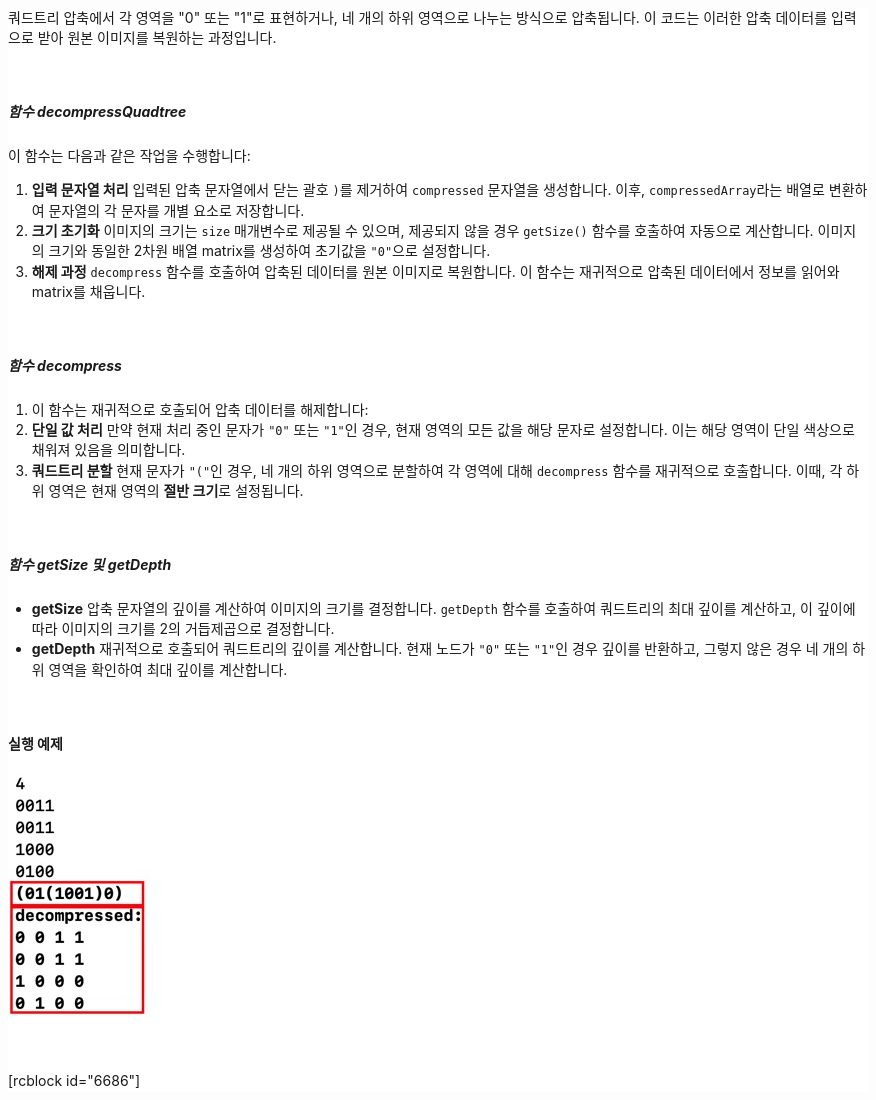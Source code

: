 쿼드트리 압축에서 각 영역을 "0" 또는 "1"로 표현하거나, 네 개의 하위 영역으로 나누는 방식으로 압축됩니다. 이 코드는 이러한 압축 데이터를 입력으로 받아 원본 이미지를 복원하는 과정입니다.

 

##### **함수 decompressQuadtree**

이 함수는 다음과 같은 작업을 수행합니다:

1. **입력 문자열 처리** 입력된 압축 문자열에서 닫는 괄호 `)`를 제거하여 `compressed` 문자열을 생성합니다. 이후, `compressedArray`라는 배열로 변환하여 문자열의 각 문자를 개별 요소로 저장합니다.
2. **크기 초기화** 이미지의 크기는 `size` 매개변수로 제공될 수 있으며, 제공되지 않을 경우 `getSize()` 함수를 호출하여 자동으로 계산합니다. 이미지의 크기와 동일한 2차원 배열 matrix를 생성하여 초기값을 `"0"`으로 설정합니다.
3. **해제 과정** `decompress` 함수를 호출하여 압축된 데이터를 원본 이미지로 복원합니다. 이 함수는 재귀적으로 압축된 데이터에서 정보를 읽어와 matrix를 채웁니다.

 

##### **함수 decompress**

1. 이 함수는 재귀적으로 호출되어 압축 데이터를 해제합니다:
2. **단일 값 처리** 만약 현재 처리 중인 문자가 `"0"` 또는 `"1"`인 경우, 현재 영역의 모든 값을 해당 문자로 설정합니다. 이는 해당 영역이 단일 색상으로 채워져 있음을 의미합니다.
3. **쿼드트리 분할** 현재 문자가 `"("`인 경우, 네 개의 하위 영역으로 분할하여 각 영역에 대해 `decompress` 함수를 재귀적으로 호출합니다. 이때, 각 하위 영역은 현재 영역의 **절반 크기**로 설정됩니다.

 

##### **함수 getSize 및 getDepth**

- **getSize** 압축 문자열의 깊이를 계산하여 이미지의 크기를 결정합니다. `getDepth` 함수를 호출하여 쿼드트리의 최대 깊이를 계산하고, 이 깊이에 따라 이미지의 크기를 2의 거듭제곱으로 결정합니다.
- **getDepth** 재귀적으로 호출되어 쿼드트리의 깊이를 계산합니다. 현재 노드가 `"0"` 또는 `"1"`인 경우 깊이를 반환하고, 그렇지 않은 경우 네 개의 하위 영역을 확인하여 최대 깊이를 계산합니다.

 

#### **실행 예제**

![](./assets/img/wp-content/uploads/2024/08/스크린샷-2024-08-29-오후-6.29.25.jpg)

 

\[rcblock id="6686"\]

